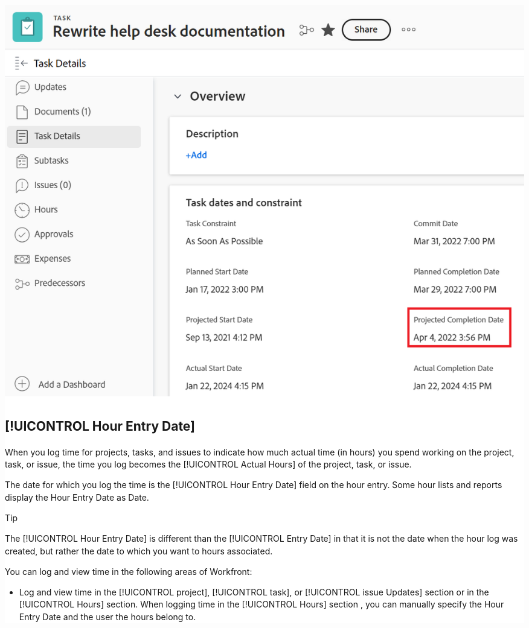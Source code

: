 ![](assets/projected-completion-date-in-task-details-highlighted-nwe-350x187.png)

## [!UICONTROL Hour Entry Date]

When you log time for projects, tasks, and issues to indicate how much actual time (in hours) you spend working on the project, task, or issue, the time you log becomes the [!UICONTROL Actual Hours] of the project, task, or issue.

The date for which you log the time is the [!UICONTROL Hour Entry Date] field on the hour entry. Some hour lists and reports display the Hour Entry Date as Date. 

>[!TIP]
>
>The [!UICONTROL Hour Entry Date] is different than the [!UICONTROL Entry Date] in that it is not the date when the hour log was created, but rather the date to which you want to hours associated.

You can log and view time in the following areas of Workfront: 

* Log and view time in the [!UICONTROL project], [!UICONTROL task], or [!UICONTROL issue Updates] section or in the [!UICONTROL Hours] section. When logging time in the [!UICONTROL Hours] section , you can manually specify the Hour Entry Date and the user the hours belong to.

